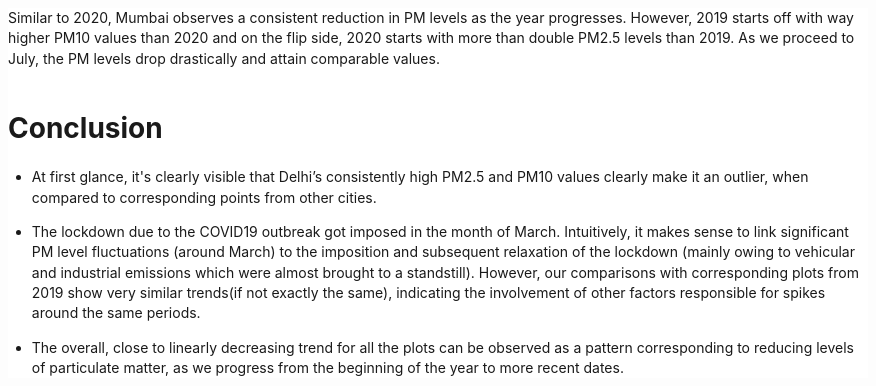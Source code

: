 Similar to 2020, Mumbai observes a consistent reduction in PM levels as the year progresses. However, 2019 starts off with way higher PM10 values than 2020 and on the flip side, 2020 starts with more than double PM2.5 levels than 2019. As we proceed to July, the PM levels drop drastically and attain comparable values.

# Conclusion

- At first glance, it's clearly visible that Delhi’s consistently high PM2.5 and PM10 values clearly make it an outlier, when compared to corresponding points from other cities.

- The lockdown due to the COVID19 outbreak got imposed in the month of March. Intuitively, it makes sense to link significant PM level fluctuations (around March) to the imposition and subsequent relaxation of the lockdown (mainly owing to vehicular and industrial emissions which were almost brought to a standstill). However, our comparisons with corresponding plots from 2019 show very similar trends(if not exactly the same), indicating the involvement of other factors responsible for spikes around the same periods.

- The overall, close to linearly decreasing trend for all the plots can be observed as a pattern corresponding to reducing levels of particulate matter, as we progress from the beginning of the year to more recent dates.

 
